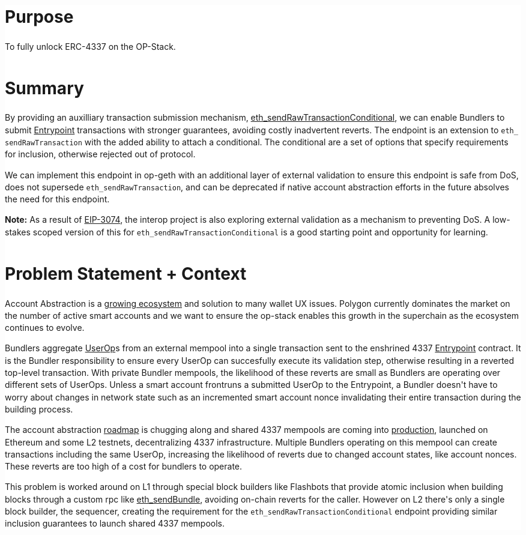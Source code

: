 # Purpose

To fully unlock ERC-4337 on the OP-Stack.

# Summary

By providing an auxilliary transaction submission mechanism, [eth_sendRawTransactionConditional](https://notes.ethereum.org/@yoav/SkaX2lS9j), we can enable Bundlers to submit [Entrypoint](https://eips.ethereum.org/EIPS/eip-4337#entrypoint-definition) transactions with stronger guarantees, avoiding costly inadvertent reverts. The endpoint is an extension to `eth_sendRawTransaction` with the added ability to attach a conditional. The conditional are a set of options that specify requirements for inclusion, otherwise rejected out of protocol.

We can implement this endpoint in op-geth with an additional layer of external validation to ensure this endpoint is safe from DoS, does not supersede `eth_sendRawTransaction`, and can be deprecated if native account abstraction efforts in the future absolves the need for this endpoint.

**Note:** As a result of [EIP-3074](https://eips.ethereum.org/EIPS/eip-3074), the interop project is also exploring external validation as a mechanism to preventing DoS. A low-stakes scoped version of this for `eth_sendRawTransactionConditional` is a good starting point and opportunity for learning.


# Problem Statement + Context

Account Abstraction is a [growing ecosystem](https://dune.com/sixdegree/account-abstraction-overview) and solution to many wallet UX issues. Polygon currently dominates the market on the number of active smart accounts and we want to ensure the op-stack enables this growth in the superchain as the ecosystem continues to evolve.

Bundlers aggregate [UserOp](https://eips.ethereum.org/EIPS/eip-4337#useroperation)s from an external mempool into a single transaction sent to the enshrined 4337 [Entrypoint](https://eips.ethereum.org/EIPS/eip-4337#entrypoint-definition) contract. It is the Bundler responsibility to ensure every UserOp can succesfully execute its validation step, otherwise resulting in a reverted top-level transaction. With private Bundler mempools, the likelihood of these reverts are small as Bundlers are operating over different sets of UserOps. Unless a smart account frontruns a submitted UserOp to the Entrypoint, a Bundler doesn't have to worry about changes in network state such as an incremented smart account nonce invalidating their entire transaction during the building process.

The account abstraction [roadmap](https://notes.ethereum.org/@yoav/AA-roadmap-May-2024) is chugging along and shared 4337 mempools are coming into [production](https://medium.com/etherspot/decentralized-future-erc-4337-shared-mempool-launches-on-ethereum-b6c860072f41), launched on Ethereum and some L2 testnets, decentralizing 4337 infrastructure. Multiple Bundlers operating on this mempool can create transactions including the same UserOp, increasing the likelihood of reverts due to changed account states, like account nonces. These reverts are too high of a cost for bundlers to operate.

This problem is worked around on L1 through special block builders like Flashbots that provide atomic inclusion when building blocks through a custom rpc like [eth_sendBundle](https://docs.flashbots.net/flashbots-auction/advanced/rpc-endpoint#eth_sendbundle), avoiding on-chain reverts for the caller. However on L2 there's only a single block builder, the sequencer, creating the requirement for the `eth_sendRawTransactionConditional` endpoint providing similar inclusion guarantees to launch shared 4337 mempools.
